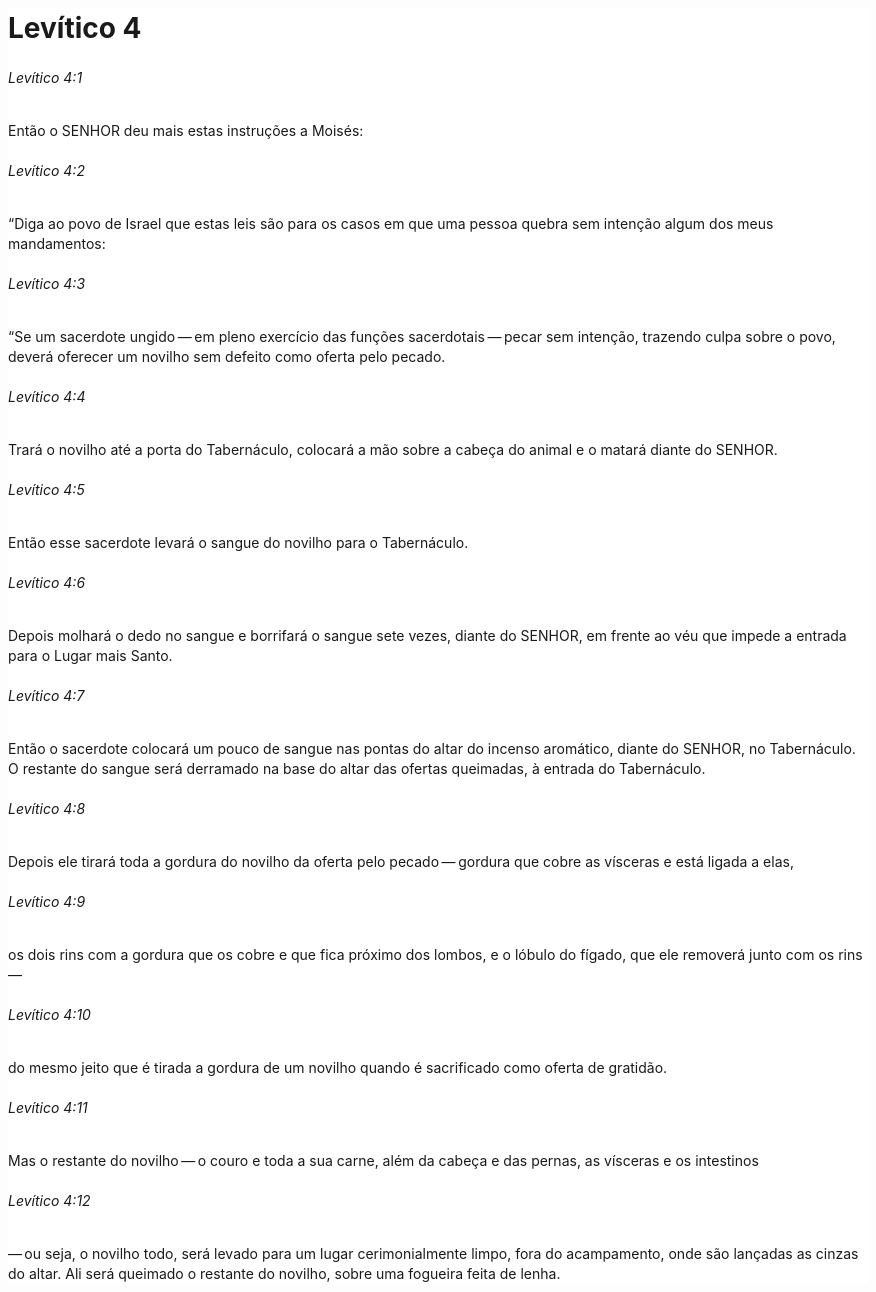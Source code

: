 # Levítico 4

###### Levítico 4:1

Então o SENHOR deu mais estas instruções a Moisés:

###### Levítico 4:2

“Diga ao povo de Israel que estas leis são para os casos em que uma pessoa quebra sem intenção algum dos meus mandamentos:

###### Levítico 4:3

“Se um sacerdote ungido — em pleno exercício das funções sacerdotais — pecar sem intenção, trazendo culpa sobre o povo, deverá oferecer um novilho sem defeito como oferta pelo pecado.

###### Levítico 4:4

Trará o novilho até a porta do Tabernáculo, colocará a mão sobre a cabeça do animal e o matará diante do SENHOR.

###### Levítico 4:5

Então esse sacerdote levará o sangue do novilho para o Tabernáculo.

###### Levítico 4:6

Depois molhará o dedo no sangue e borrifará o sangue sete vezes, diante do SENHOR, em frente ao véu que impede a entrada para o Lugar mais Santo.

###### Levítico 4:7

Então o sacerdote colocará um pouco de sangue nas pontas do altar do incenso aromático, diante do SENHOR, no Tabernáculo. O restante do sangue será derramado na base do altar das ofertas queimadas, à entrada do Tabernáculo.

###### Levítico 4:8

Depois ele tirará toda a gordura do novilho da oferta pelo pecado — gordura que cobre as vísceras e está ligada a elas,

###### Levítico 4:9

os dois rins com a gordura que os cobre e que fica próximo dos lombos, e o lóbulo do fígado, que ele removerá junto com os rins —

###### Levítico 4:10

do mesmo jeito que é tirada a gordura de um novilho quando é sacrificado como oferta de gratidão.

###### Levítico 4:11

Mas o restante do novilho — o couro e toda a sua carne, além da cabeça e das pernas, as vísceras e os intestinos

###### Levítico 4:12

— ou seja, o novilho todo, será levado para um lugar cerimonialmente limpo, fora do acampamento, onde são lançadas as cinzas do altar. Ali será queimado o restante do novilho, sobre uma fogueira feita de lenha.

